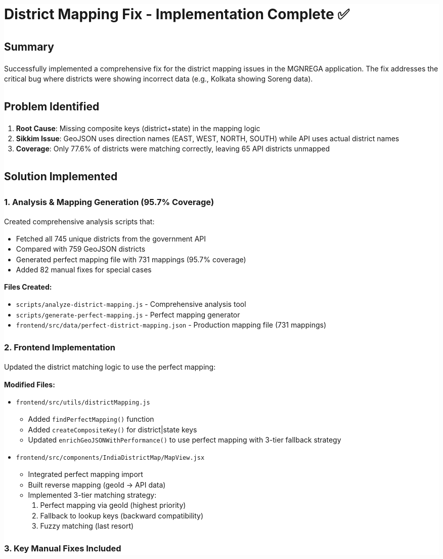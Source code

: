 # District Mapping Fix - Implementation Complete ✅

## Summary

Successfully implemented a comprehensive fix for the district mapping issues in the MGNREGA application. The fix addresses the critical bug where districts were showing incorrect data (e.g., Kolkata showing Soreng data).

## Problem Identified

1. **Root Cause**: Missing composite keys (district+state) in the mapping logic
2. **Sikkim Issue**: GeoJSON uses direction names (EAST, WEST, NORTH, SOUTH) while API uses actual district names
3. **Coverage**: Only 77.6% of districts were matching correctly, leaving 65 API districts unmapped

## Solution Implemented

### 1. Analysis & Mapping Generation (95.7% Coverage)

Created comprehensive analysis scripts that:
- Fetched all 745 unique districts from the government API
- Compared with 759 GeoJSON districts
- Generated perfect mapping file with 731 mappings (95.7% coverage)
- Added 82 manual fixes for special cases

**Files Created:**
- `scripts/analyze-district-mapping.js` - Comprehensive analysis tool
- `scripts/generate-perfect-mapping.js` - Perfect mapping generator
- `frontend/src/data/perfect-district-mapping.json` - Production mapping file (731 mappings)

### 2. Frontend Implementation

Updated the district matching logic to use the perfect mapping:

**Modified Files:**
- `frontend/src/utils/districtMapping.js`
  - Added `findPerfectMapping()` function
  - Added `createCompositeKey()` for district|state keys
  - Updated `enrichGeoJSONWithPerformance()` to use perfect mapping with 3-tier fallback strategy

- `frontend/src/components/IndiaDistrictMap/MapView.jsx`
  - Integrated perfect mapping import
  - Built reverse mapping (geoId → API data)
  - Implemented 3-tier matching strategy:
    1. Perfect mapping via geoId (highest priority)
    2. Fallback to lookup keys (backward compatibility)
    3. Fuzzy matching (last resort)

### 3. Key Manual Fixes Included
